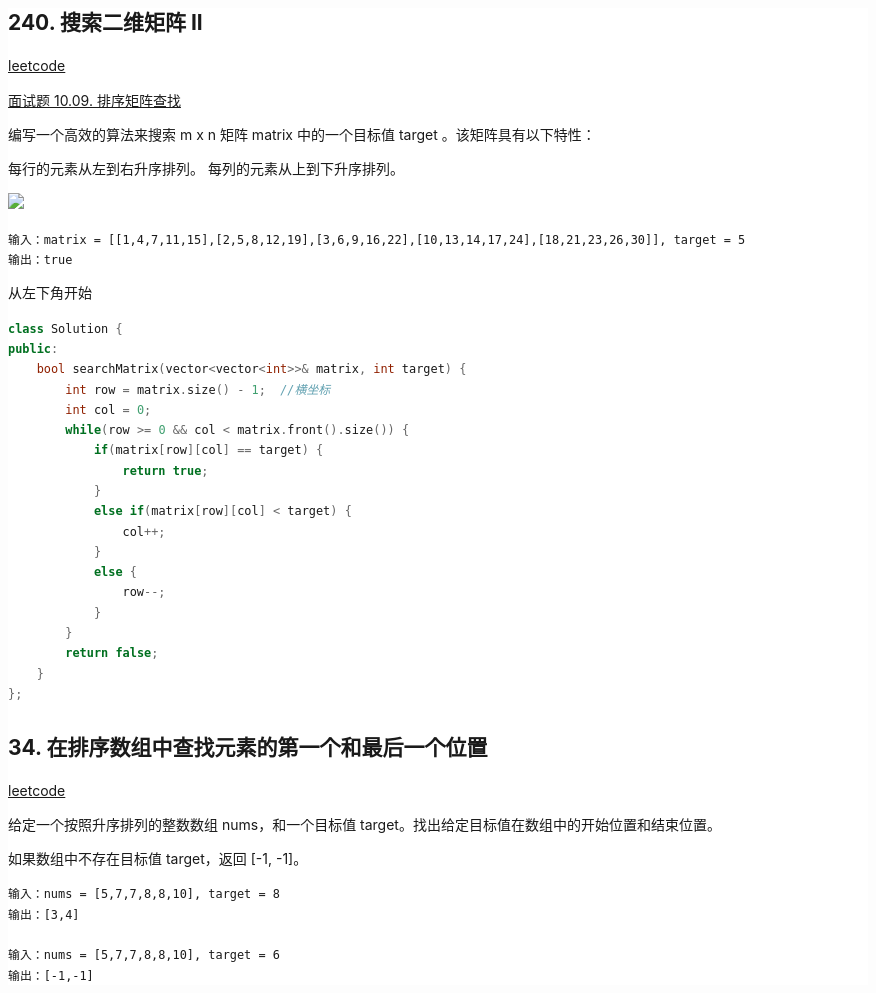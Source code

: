 ## 240. 搜索二维矩阵 II

[leetcode](https://leetcode-cn.com/problems/search-a-2d-matrix-ii/)

[面试题 10.09. 排序矩阵查找](https://leetcode-cn.com/problems/sorted-matrix-search-lcci/)

编写一个高效的算法来搜索 m x n 矩阵 matrix 中的一个目标值 target 。该矩阵具有以下特性：

每行的元素从左到右升序排列。
每列的元素从上到下升序排列。

![](https://assets.leetcode-cn.com/aliyun-lc-upload/uploads/2020/11/25/searchgrid2.jpg)

```
输入：matrix = [[1,4,7,11,15],[2,5,8,12,19],[3,6,9,16,22],[10,13,14,17,24],[18,21,23,26,30]], target = 5
输出：true
```

从左下角开始

```cpp
class Solution {
public:
    bool searchMatrix(vector<vector<int>>& matrix, int target) {
        int row = matrix.size() - 1;  //横坐标
        int col = 0;
        while(row >= 0 && col < matrix.front().size()) {
            if(matrix[row][col] == target) {
                return true;
            }
            else if(matrix[row][col] < target) {
                col++;
            }
            else {
                row--;
            }
        }
        return false;
    }
};
```


## 34. 在排序数组中查找元素的第一个和最后一个位置

[leetcode](https://leetcode-cn.com/problems/find-first-and-last-position-of-element-in-sorted-array/)

给定一个按照升序排列的整数数组 nums，和一个目标值 target。找出给定目标值在数组中的开始位置和结束位置。

如果数组中不存在目标值 target，返回 [-1, -1]。

```
输入：nums = [5,7,7,8,8,10], target = 8
输出：[3,4]

输入：nums = [5,7,7,8,8,10], target = 6
输出：[-1,-1]
```
